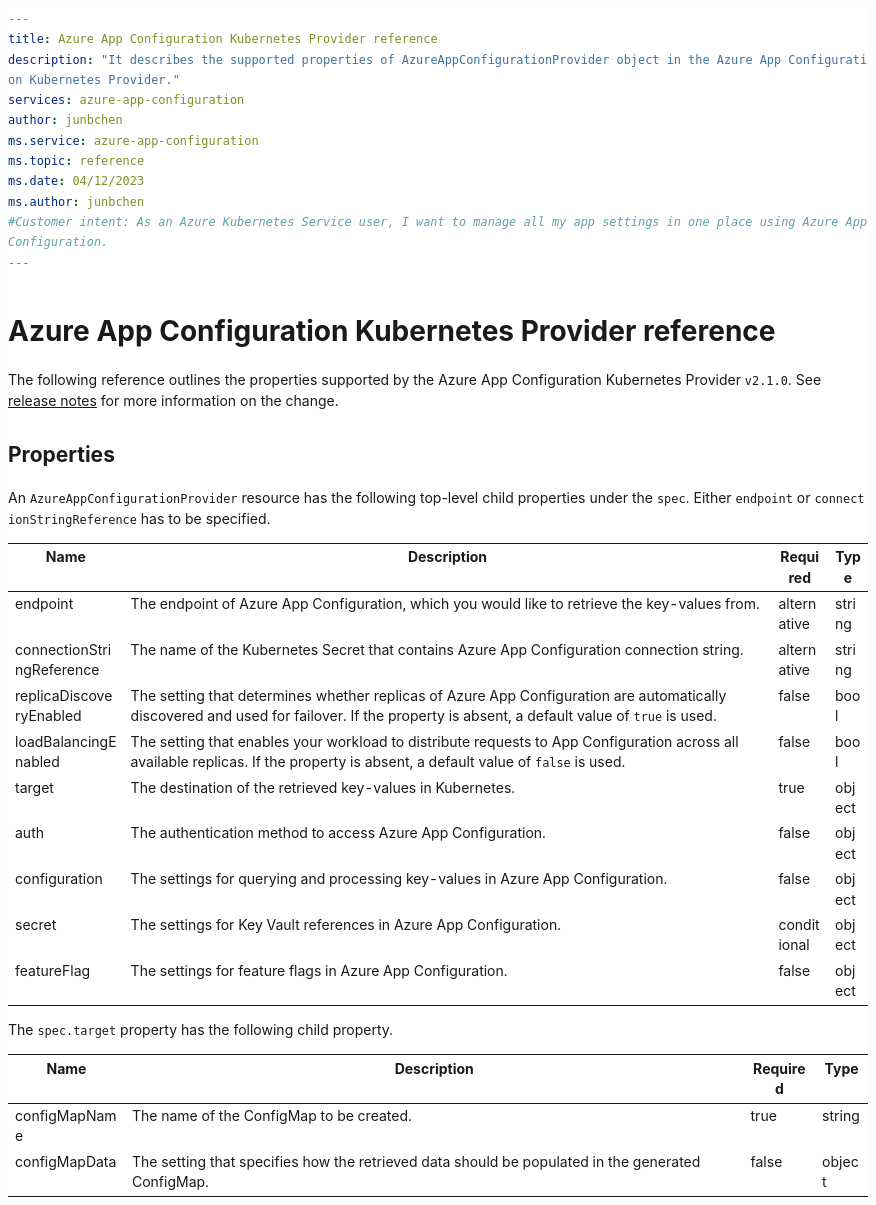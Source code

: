 ```yaml
---
title: Azure App Configuration Kubernetes Provider reference
description: "It describes the supported properties of AzureAppConfigurationProvider object in the Azure App Configuration Kubernetes Provider."
services: azure-app-configuration
author: junbchen
ms.service: azure-app-configuration
ms.topic: reference
ms.date: 04/12/2023
ms.author: junbchen
#Customer intent: As an Azure Kubernetes Service user, I want to manage all my app settings in one place using Azure App Configuration.
---
```


# Azure App Configuration Kubernetes Provider reference

The following reference outlines the properties supported by the Azure App Configuration Kubernetes Provider `v2.1.0`. See [release notes](https://github.com/Azure/AppConfiguration/blob/main/releaseNotes/KubernetesProvider.md) for more information on the change.

## Properties

An `AzureAppConfigurationProvider` resource has the following top-level child properties under the `spec`. Either `endpoint` or `connectionStringReference` has to be specified.

|Name|Description|Required|Type|
|---|---|---|---|
|endpoint|The endpoint of Azure App Configuration, which you would like to retrieve the key-values from.|alternative|string|
|connectionStringReference|The name of the Kubernetes Secret that contains Azure App Configuration connection string.|alternative|string|
|replicaDiscoveryEnabled|The setting that determines whether replicas of Azure App Configuration are automatically discovered and used for failover. If the property is absent, a default value of `true` is used.|false|bool|
|loadBalancingEnabled|The setting that enables your workload to distribute requests to App Configuration across all available replicas. If the property is absent, a default value of `false` is used.|false|bool|
|target|The destination of the retrieved key-values in Kubernetes.|true|object|
|auth|The authentication method to access Azure App Configuration.|false|object|
|configuration|The settings for querying and processing key-values in Azure App Configuration.|false|object|
|secret|The settings for Key Vault references in Azure App Configuration.|conditional|object|
|featureFlag|The settings for feature flags in Azure App Configuration.|false|object|

The `spec.target` property has the following child property.

|Name|Description|Required|Type|
|---|---|---|---|
|configMapName|The name of the ConfigMap to be created.|true|string|
|configMapData|The setting that specifies how the retrieved data should be populated in the generated ConfigMap.|false|object|
